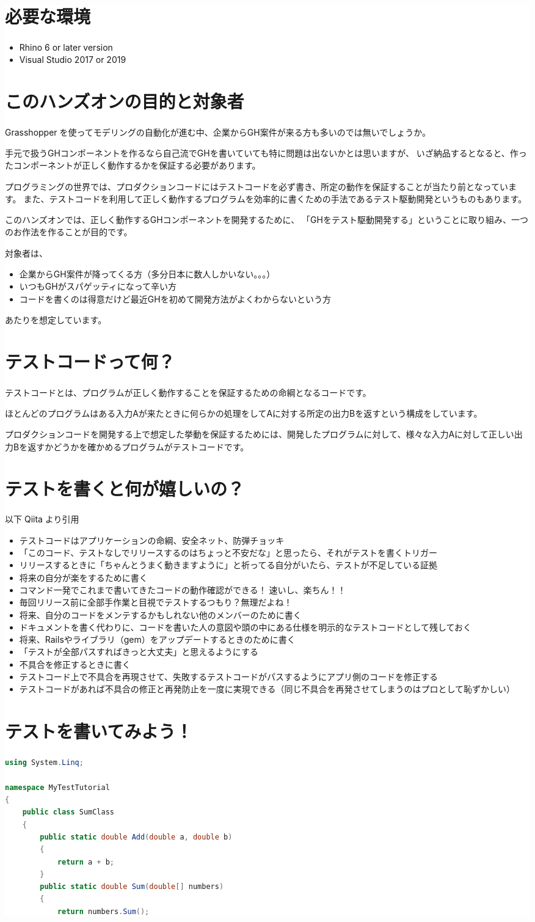 ﻿# 必要な環境
- Rhino 6 or later version
- Visual Studio 2017 or 2019

# このハンズオンの目的と対象者
Grasshopper を使ってモデリングの自動化が進む中、企業からGH案件が来る方も多いのでは無いでしょうか。

手元で扱うGHコンポーネントを作るなら自己流でGHを書いていても特に問題は出ないかとは思いますが、
いざ納品するとなると、作ったコンポーネントが正しく動作するかを保証する必要があります。

プログラミングの世界では、プロダクションコードにはテストコードを必ず書き、所定の動作を保証することが当たり前となっています。
また、テストコードを利用して正しく動作するプログラムを効率的に書くための手法であるテスト駆動開発というものもあります。


このハンズオンでは、正しく動作するGHコンポーネントを開発するために、
「GHをテスト駆動開発する」ということに取り組み、一つのお作法を作ることが目的です。


対象者は、
- 企業からGH案件が降ってくる方（多分日本に数人しかいない。。。）
- いつもGHがスパゲッティになって辛い方
- コードを書くのは得意だけど最近GHを初めて開発方法がよくわからないという方

あたりを想定しています。

# テストコードって何？
テストコードとは、プログラムが正しく動作することを保証するための命綱となるコードです。

ほとんどのプログラムはある入力Aが来たときに何らかの処理をしてAに対する所定の出力Bを返すという構成をしています。

プロダクションコードを開発する上で想定した挙動を保証するためには、開発したプログラムに対して、様々な入力Aに対して正しい出力Bを返すかどうかを確かめるプログラムがテストコードです。

# テストを書くと何が嬉しいの？
以下 Qiita より引用

- テストコードはアプリケーションの命綱、安全ネット、防弾チョッキ
- 「このコード、テストなしでリリースするのはちょっと不安だな」と思ったら、それがテストを書くトリガー
- リリースするときに「ちゃんとうまく動きますように」と祈ってる自分がいたら、テストが不足している証拠
- 将来の自分が楽をするために書く
- コマンド一発でこれまで書いてきたコードの動作確認ができる！ 速いし、楽ちん！！
- 毎回リリース前に全部手作業と目視でテストするつもり？無理だよね！
- 将来、自分のコードをメンテするかもしれない他のメンバーのために書く
- ドキュメントを書く代わりに、コードを書いた人の意図や頭の中にある仕様を明示的なテストコードとして残しておく
- 将来、Railsやライブラリ（gem）をアップデートするときのために書く
- 「テストが全部パスすればきっと大丈夫」と思えるようにする
- 不具合を修正するときに書く
- テストコード上で不具合を再現させて、失敗するテストコードがパスするようにアプリ側のコードを修正する
- テストコードがあれば不具合の修正と再発防止を一度に実現できる（同じ不具合を再発させてしまうのはプロとして恥ずかしい）
# テストを書いてみよう！
```csharp SumClass.cs
using System.Linq;

namespace MyTestTutorial
{
    public class SumClass
    {
        public static double Add(double a, double b)
        {
            return a + b;
        }
        public static double Sum(double[] numbers)
        {
            return numbers.Sum();
```
